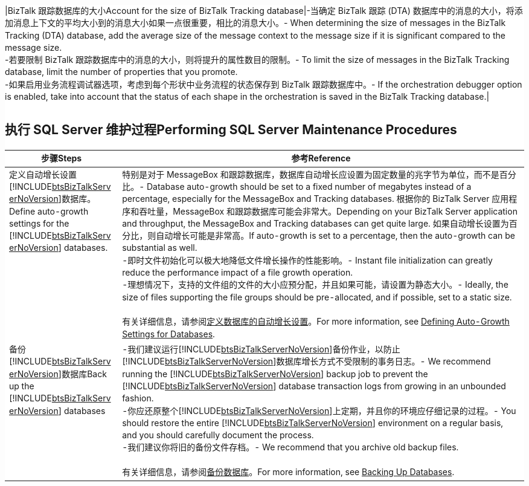 |<span data-ttu-id="8f488-170">BizTalk 跟踪数据库的大小</span><span class="sxs-lookup"><span data-stu-id="8f488-170">Account for the size of BizTalk Tracking database</span></span>|<span data-ttu-id="8f488-171">-当确定 BizTalk 跟踪 (DTA) 数据库中的消息的大小，将添加消息上下文的平均大小到的消息大小如果一点很重要，相比的消息大小。</span><span class="sxs-lookup"><span data-stu-id="8f488-171">-   When determining the size of messages in the BizTalk Tracking (DTA) database, add the average size of the message context to the message size if it is significant compared to the message size.</span></span><br /><span data-ttu-id="8f488-172">-若要限制 BizTalk 跟踪数据库中的消息的大小，则将提升的属性数目的限制。</span><span class="sxs-lookup"><span data-stu-id="8f488-172">-   To limit the size of messages in the BizTalk Tracking database, limit the number of properties that you promote.</span></span><br /><span data-ttu-id="8f488-173">-如果启用业务流程调试器选项，考虑到每个形状中业务流程的状态保存到 BizTalk 跟踪数据库中。</span><span class="sxs-lookup"><span data-stu-id="8f488-173">-   If the orchestration debugger option is enabled, take into account that the status of each shape in the orchestration is saved in the BizTalk Tracking database.</span></span>|  
  
<a name="BKMK_Maintain"></a>   
## <a name="performing-sql-server-maintenance-procedures"></a><span data-ttu-id="8f488-174">执行 SQL Server 维护过程</span><span class="sxs-lookup"><span data-stu-id="8f488-174">Performing SQL Server Maintenance Procedures</span></span>  
  
|<span data-ttu-id="8f488-175">步骤</span><span class="sxs-lookup"><span data-stu-id="8f488-175">Steps</span></span>|<span data-ttu-id="8f488-176">参考</span><span class="sxs-lookup"><span data-stu-id="8f488-176">Reference</span></span>|  
|-----------|---------------|  
|<span data-ttu-id="8f488-177">定义自动增长设置[!INCLUDE[btsBizTalkServerNoVersion](../includes/btsbiztalkservernoversion-md.md)]数据库。</span><span class="sxs-lookup"><span data-stu-id="8f488-177">Define auto-growth settings for the [!INCLUDE[btsBizTalkServerNoVersion](../includes/btsbiztalkservernoversion-md.md)] databases.</span></span>|<span data-ttu-id="8f488-178">特别是对于 MessageBox 和跟踪数据库，数据库自动增长应设置为固定数量的兆字节为单位，而不是百分比。</span><span class="sxs-lookup"><span data-stu-id="8f488-178">-   Database auto-growth should be set to a fixed number of megabytes instead of a percentage, especially for the MessageBox and Tracking databases.</span></span> <span data-ttu-id="8f488-179">根据你的 BizTalk Server 应用程序和吞吐量，MessageBox 和跟踪数据库可能会非常大。</span><span class="sxs-lookup"><span data-stu-id="8f488-179">Depending on your BizTalk Server application and throughput, the MessageBox and Tracking databases can get quite large.</span></span> <span data-ttu-id="8f488-180">如果自动增长设置为百分比，则自动增长可能是非常高。</span><span class="sxs-lookup"><span data-stu-id="8f488-180">If auto-growth is set to a percentage, then the auto-growth can be substantial as well.</span></span><br /><span data-ttu-id="8f488-181">-即时文件初始化可以极大地降低文件增长操作的性能影响。</span><span class="sxs-lookup"><span data-stu-id="8f488-181">-   Instant file initialization can greatly reduce the performance impact of a file growth operation.</span></span><br /><span data-ttu-id="8f488-182">-理想情况下，支持的文件组的文件的大小应预分配，并且如果可能，请设置为静态大小。</span><span class="sxs-lookup"><span data-stu-id="8f488-182">-   Ideally, the size of files supporting the file groups should be pre-allocated, and if possible, set to a static size.</span></span><br /><br /> <span data-ttu-id="8f488-183">有关详细信息，请参阅[定义数据库的自动增长设置](~/technical-guides/defining-auto-growth-settings-for-databases.md)。</span><span class="sxs-lookup"><span data-stu-id="8f488-183">For more information, see [Defining Auto-Growth Settings for Databases](~/technical-guides/defining-auto-growth-settings-for-databases.md).</span></span>|  
|<span data-ttu-id="8f488-184">备份[!INCLUDE[btsBizTalkServerNoVersion](../includes/btsbiztalkservernoversion-md.md)]数据库</span><span class="sxs-lookup"><span data-stu-id="8f488-184">Back up the [!INCLUDE[btsBizTalkServerNoVersion](../includes/btsbiztalkservernoversion-md.md)] databases</span></span>|<span data-ttu-id="8f488-185">-我们建议运行[!INCLUDE[btsBizTalkServerNoVersion](../includes/btsbiztalkservernoversion-md.md)]备份作业，以防止[!INCLUDE[btsBizTalkServerNoVersion](../includes/btsbiztalkservernoversion-md.md)]数据库增长方式不受限制的事务日志。</span><span class="sxs-lookup"><span data-stu-id="8f488-185">-   We recommend running the [!INCLUDE[btsBizTalkServerNoVersion](../includes/btsbiztalkservernoversion-md.md)] backup job to prevent the [!INCLUDE[btsBizTalkServerNoVersion](../includes/btsbiztalkservernoversion-md.md)] database transaction logs from growing in an unbounded fashion.</span></span><br /><span data-ttu-id="8f488-186">-你应还原整个[!INCLUDE[btsBizTalkServerNoVersion](../includes/btsbiztalkservernoversion-md.md)]上定期，并且你的环境应仔细记录的过程。</span><span class="sxs-lookup"><span data-stu-id="8f488-186">-   You should restore the entire [!INCLUDE[btsBizTalkServerNoVersion](../includes/btsbiztalkservernoversion-md.md)] environment on a regular basis, and you should carefully document the process.</span></span><br /><span data-ttu-id="8f488-187">-我们建议你将旧的备份文件存档。</span><span class="sxs-lookup"><span data-stu-id="8f488-187">-   We recommend that you archive old backup files.</span></span><br /><br /> <span data-ttu-id="8f488-188">有关详细信息，请参阅[备份数据库](~/technical-guides/backing-up-databases.md)。</span><span class="sxs-lookup"><span data-stu-id="8f488-188">For more information, see [Backing Up Databases](~/technical-guides/backing-up-databases.md).</span></span>|  